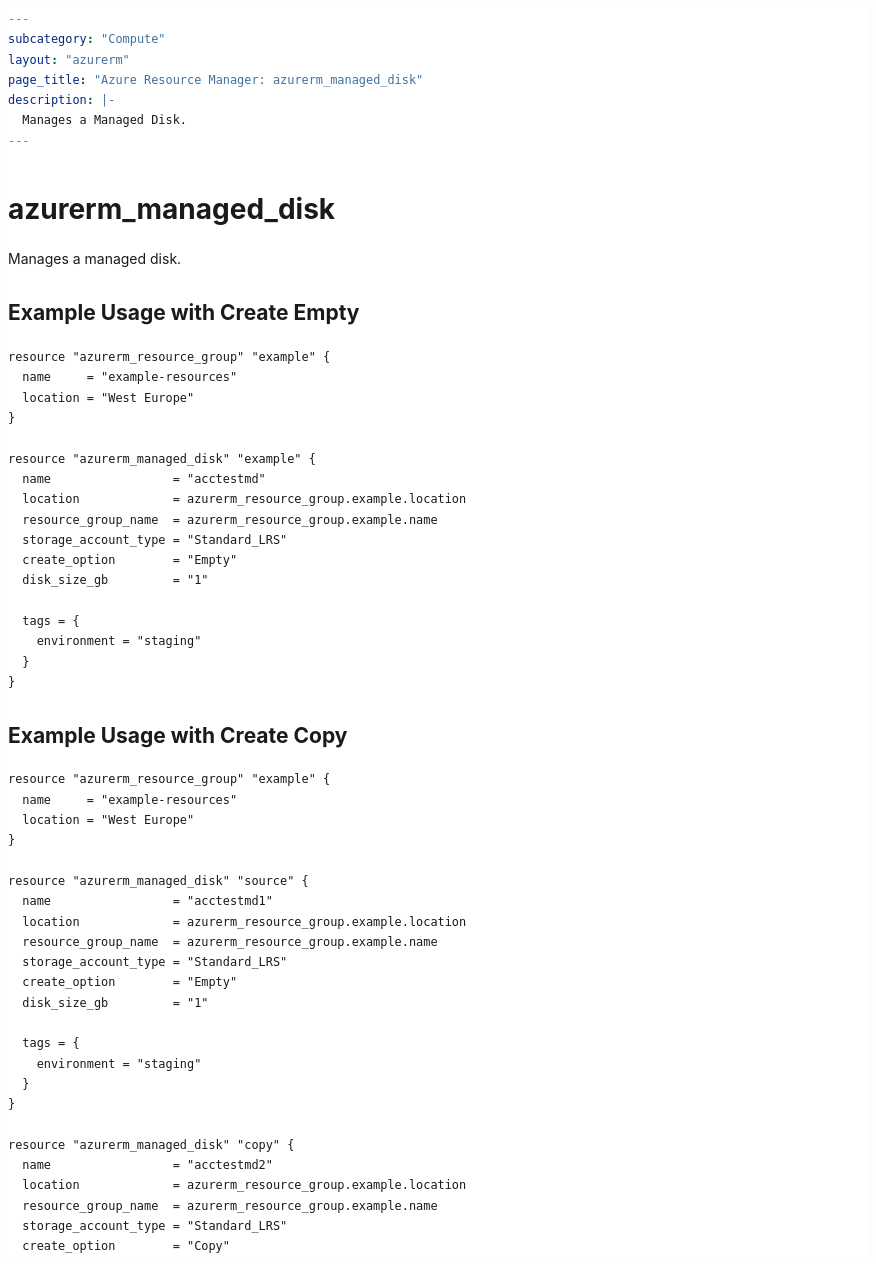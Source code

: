 ```yaml
---
subcategory: "Compute"
layout: "azurerm"
page_title: "Azure Resource Manager: azurerm_managed_disk"
description: |-
  Manages a Managed Disk.
---
```


# azurerm_managed_disk

Manages a managed disk.

## Example Usage with Create Empty

```hcl
resource "azurerm_resource_group" "example" {
  name     = "example-resources"
  location = "West Europe"
}

resource "azurerm_managed_disk" "example" {
  name                 = "acctestmd"
  location             = azurerm_resource_group.example.location
  resource_group_name  = azurerm_resource_group.example.name
  storage_account_type = "Standard_LRS"
  create_option        = "Empty"
  disk_size_gb         = "1"

  tags = {
    environment = "staging"
  }
}
```

## Example Usage with Create Copy

```hcl
resource "azurerm_resource_group" "example" {
  name     = "example-resources"
  location = "West Europe"
}

resource "azurerm_managed_disk" "source" {
  name                 = "acctestmd1"
  location             = azurerm_resource_group.example.location
  resource_group_name  = azurerm_resource_group.example.name
  storage_account_type = "Standard_LRS"
  create_option        = "Empty"
  disk_size_gb         = "1"

  tags = {
    environment = "staging"
  }
}

resource "azurerm_managed_disk" "copy" {
  name                 = "acctestmd2"
  location             = azurerm_resource_group.example.location
  resource_group_name  = azurerm_resource_group.example.name
  storage_account_type = "Standard_LRS"
  create_option        = "Copy"
```